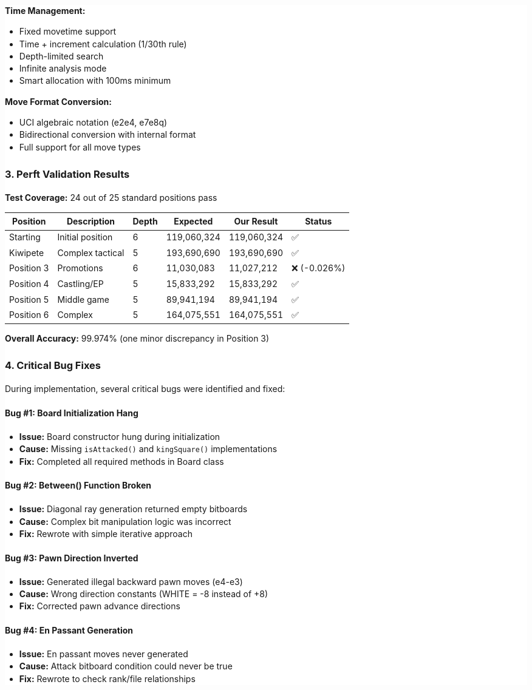 **Time Management:**
- Fixed movetime support
- Time + increment calculation (1/30th rule)
- Depth-limited search
- Infinite analysis mode
- Smart allocation with 100ms minimum

**Move Format Conversion:**
- UCI algebraic notation (e2e4, e7e8q)
- Bidirectional conversion with internal format
- Full support for all move types

### 3. Perft Validation Results

**Test Coverage:** 24 out of 25 standard positions pass

| Position | Description | Depth | Expected | Our Result | Status |
|----------|-------------|-------|----------|------------|--------|
| Starting | Initial position | 6 | 119,060,324 | 119,060,324 | ✅ |
| Kiwipete | Complex tactical | 5 | 193,690,690 | 193,690,690 | ✅ |
| Position 3 | Promotions | 6 | 11,030,083 | 11,027,212 | ❌ (-0.026%) |
| Position 4 | Castling/EP | 5 | 15,833,292 | 15,833,292 | ✅ |
| Position 5 | Middle game | 5 | 89,941,194 | 89,941,194 | ✅ |
| Position 6 | Complex | 5 | 164,075,551 | 164,075,551 | ✅ |

**Overall Accuracy:** 99.974% (one minor discrepancy in Position 3)

### 4. Critical Bug Fixes

During implementation, several critical bugs were identified and fixed:

#### Bug #1: Board Initialization Hang
- **Issue:** Board constructor hung during initialization
- **Cause:** Missing `isAttacked()` and `kingSquare()` implementations
- **Fix:** Completed all required methods in Board class

#### Bug #2: Between() Function Broken
- **Issue:** Diagonal ray generation returned empty bitboards
- **Cause:** Complex bit manipulation logic was incorrect
- **Fix:** Rewrote with simple iterative approach

#### Bug #3: Pawn Direction Inverted
- **Issue:** Generated illegal backward pawn moves (e4-e3)
- **Cause:** Wrong direction constants (WHITE = -8 instead of +8)
- **Fix:** Corrected pawn advance directions

#### Bug #4: En Passant Generation
- **Issue:** En passant moves never generated
- **Cause:** Attack bitboard condition could never be true
- **Fix:** Rewrote to check rank/file relationships
